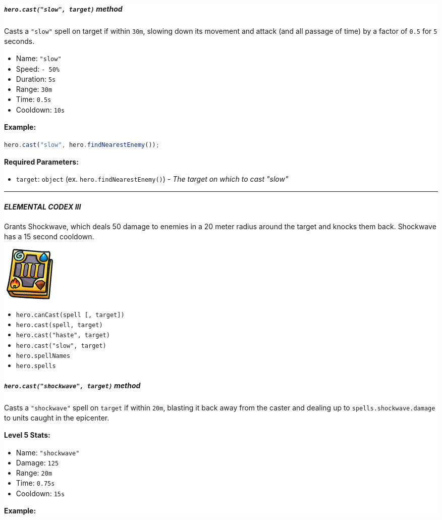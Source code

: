 ##### _`hero.cast("slow", target)`_ method

Casts a `"slow"` spell on target if within `30m`, slowing down its movement and attack (and all passage of time) by a factor of `0.5` for `5` seconds.

+ Name: `"slow"`
+ Speed: `- 50%`
+ Duration: `5s`
+ Range: `30m`
+ Time: `0.5s`
+ Cooldown: `10s`

**Example:**

```javascript
hero.cast("slow", hero.findNearestEnemy());
```

**Required Parameters:**
+ `target`: `object` (ex. `hero.findNearestEnemy()`) - _The target on which to cast "slow"_

___

#### _ELEMENTAL CODEX III_

Grants Shockwave, which deals 50 damage to enemies in a 20 meter radius around the target and knocks them back. Shockwave has a 15 second cooldown.

![](img/elemet3.png)

+ `hero.canCast(spell [, target])`
+ `hero.cast(spell, target)`
+ `hero.cast("haste", target)`
+ `hero.cast("slow", target)`
+ `hero.spellNames`
+ `hero.spells`

##### _`hero.cast("shockwave", target)`_ method

Casts a `"shockwave"` spell on `target` if within `20m`, blasting it back away from the caster and dealing up to `spells.shockwave.damage` to units caught in the epicenter.

**Level 5 Stats:**
+ Name: `"shockwave"`
+ Damage: `125`
+ Range: `20m`
+ Time: `0.75s`
+ Cooldown: `15s`

**Example:**
